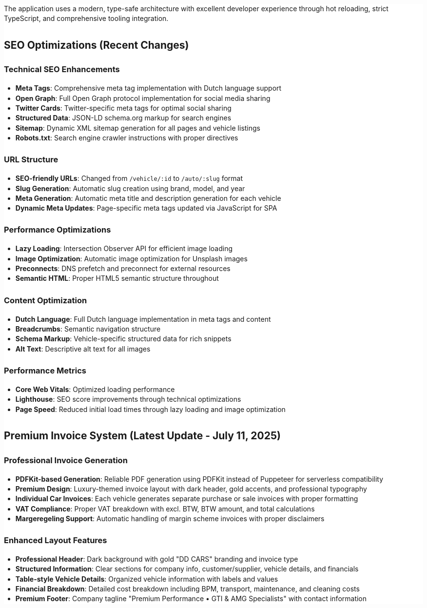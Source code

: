 The application uses a modern, type-safe architecture with excellent developer experience through hot reloading, strict TypeScript, and comprehensive tooling integration.

## SEO Optimizations (Recent Changes)

### Technical SEO Enhancements
- **Meta Tags**: Comprehensive meta tag implementation with Dutch language support
- **Open Graph**: Full Open Graph protocol implementation for social media sharing
- **Twitter Cards**: Twitter-specific meta tags for optimal social sharing
- **Structured Data**: JSON-LD schema.org markup for search engines
- **Sitemap**: Dynamic XML sitemap generation for all pages and vehicle listings
- **Robots.txt**: Search engine crawler instructions with proper directives

### URL Structure
- **SEO-friendly URLs**: Changed from `/vehicle/:id` to `/auto/:slug` format
- **Slug Generation**: Automatic slug creation using brand, model, and year
- **Meta Generation**: Automatic meta title and description generation for each vehicle
- **Dynamic Meta Updates**: Page-specific meta tags updated via JavaScript for SPA

### Performance Optimizations
- **Lazy Loading**: Intersection Observer API for efficient image loading
- **Image Optimization**: Automatic image optimization for Unsplash images
- **Preconnects**: DNS prefetch and preconnect for external resources
- **Semantic HTML**: Proper HTML5 semantic structure throughout

### Content Optimization
- **Dutch Language**: Full Dutch language implementation in meta tags and content
- **Breadcrumbs**: Semantic navigation structure
- **Schema Markup**: Vehicle-specific structured data for rich snippets
- **Alt Text**: Descriptive alt text for all images

### Performance Metrics
- **Core Web Vitals**: Optimized loading performance
- **Lighthouse**: SEO score improvements through technical optimizations
- **Page Speed**: Reduced initial load times through lazy loading and image optimization

## Premium Invoice System (Latest Update - July 11, 2025)

### Professional Invoice Generation
- **PDFKit-based Generation**: Reliable PDF generation using PDFKit instead of Puppeteer for serverless compatibility
- **Premium Design**: Luxury-themed invoice layout with dark header, gold accents, and professional typography
- **Individual Car Invoices**: Each vehicle generates separate purchase or sale invoices with proper formatting
- **VAT Compliance**: Proper VAT breakdown with excl. BTW, BTW amount, and total calculations
- **Margeregeling Support**: Automatic handling of margin scheme invoices with proper disclaimers

### Enhanced Layout Features
- **Professional Header**: Dark background with gold "DD CARS" branding and invoice type
- **Structured Information**: Clear sections for company info, customer/supplier, vehicle details, and financials
- **Table-style Vehicle Details**: Organized vehicle information with labels and values
- **Financial Breakdown**: Detailed cost breakdown including BPM, transport, maintenance, and cleaning costs
- **Premium Footer**: Company tagline "Premium Performance • GTI & AMG Specialists" with contact information
